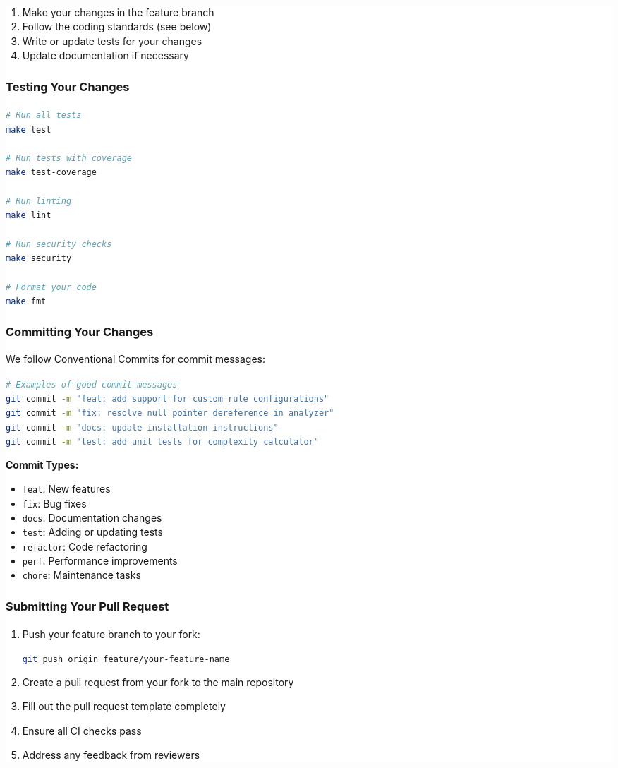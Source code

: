 1. Make your changes in the feature branch
2. Follow the coding standards (see below)
3. Write or update tests for your changes
4. Update documentation if necessary

### Testing Your Changes

```bash
# Run all tests
make test

# Run tests with coverage
make test-coverage

# Run linting
make lint

# Run security checks
make security

# Format your code
make fmt
```

### Committing Your Changes

We follow [Conventional Commits](https://www.conventionalcommits.org/) for commit messages:

```bash
# Examples of good commit messages
git commit -m "feat: add support for custom rule configurations"
git commit -m "fix: resolve null pointer dereference in analyzer"
git commit -m "docs: update installation instructions"
git commit -m "test: add unit tests for complexity calculator"
```

**Commit Types:**
- `feat`: New features
- `fix`: Bug fixes
- `docs`: Documentation changes
- `test`: Adding or updating tests
- `refactor`: Code refactoring
- `perf`: Performance improvements
- `chore`: Maintenance tasks

### Submitting Your Pull Request

1. Push your feature branch to your fork:
   ```bash
   git push origin feature/your-feature-name
   ```

2. Create a pull request from your fork to the main repository
3. Fill out the pull request template completely
4. Ensure all CI checks pass
5. Address any feedback from reviewers
